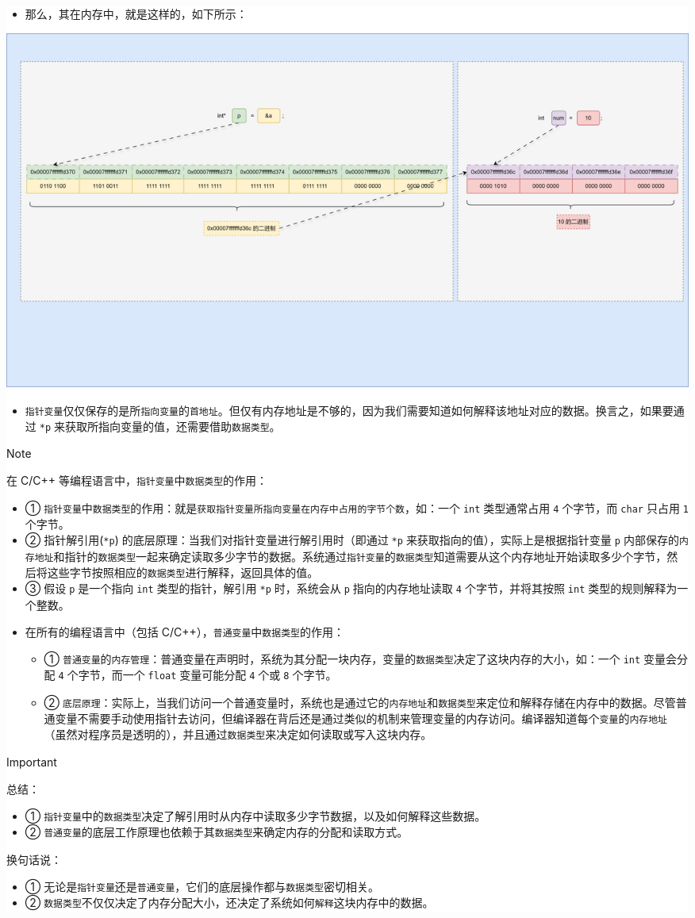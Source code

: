 * 那么，其在内存中，就是这样的，如下所示：

![](./assets/11.svg)

* `指针变量`仅仅保存的是所`指向变量`的`首地址`。但仅有内存地址是不够的，因为我们需要知道如何解释该地址对应的数据。换言之，如果要通过 `*p` 来获取所指向变量的值，还需要借助`数据类型`。

> [!NOTE]
>
> 在 C/C++ 等编程语言中，`指针变量`中`数据类型`的作用：
>
> * ① `指针变量`中`数据类型`的作用：就是`获取指针变量所指向变量在内存中占用的字节个数`，如：一个 `int` 类型通常占用 `4` 个字节，而 `char` 只占用 `1` 个字节。
> * ② 指针解引用(`*p`) 的底层原理：当我们对指针变量进行解引用时（即通过 `*p` 来获取指向的值），实际上是根据指针变量 `p` 内部保存的`内存地址`和指针的`数据类型`一起来确定读取多少字节的数据。系统通过`指针变量`的`数据类型`知道需要从这个内存地址开始读取多少个字节，然后将这些字节按照相应的`数据类型`进行解释，返回具体的值。
> * ③ 假设 `p` 是一个指向 `int` 类型的指针，解引用 `*p` 时，系统会从 `p` 指向的内存地址读取 `4` 个字节，并将其按照 `int` 类型的规则解释为一个整数。

* 在所有的编程语言中（包括 C/C++），`普通变量`中`数据类型`的作用：

  * ① `普通变量`的`内存管理`：普通变量在声明时，系统为其分配一块内存，变量的`数据类型`决定了这块内存的大小，如：一个 `int` 变量会分配 `4` 个字节，而一个 `float` 变量可能分配 `4` 个或 `8` 个字节。

  * ② `底层原理`：实际上，当我们访问一个普通变量时，系统也是通过它的`内存地址`和`数据类型`来定位和解释存储在内存中的数据。尽管普通变量不需要手动使用指针去访问，但编译器在背后还是通过类似的机制来管理变量的内存访问。编译器知道每个`变量`的`内存地址`（虽然对程序员是透明的），并且通过`数据类型`来决定如何读取或写入这块内存。

> [!IMPORTANT]
>
> 总结：
>
> * ① `指针变量`中的`数据类型`决定了解引用时从内存中读取多少字节数据，以及如何解释这些数据。
> * ② `普通变量`的底层工作原理也依赖于其`数据类型`来确定内存的分配和读取方式。
>
> 换句话说：
>
> * ① 无论是`指针变量`还是`普通变量`，它们的底层操作都与`数据类型`密切相关。
> * ② `数据类型`不仅仅决定了内存分配大小，还决定了系统如何`解释`这块内存中的数据。
